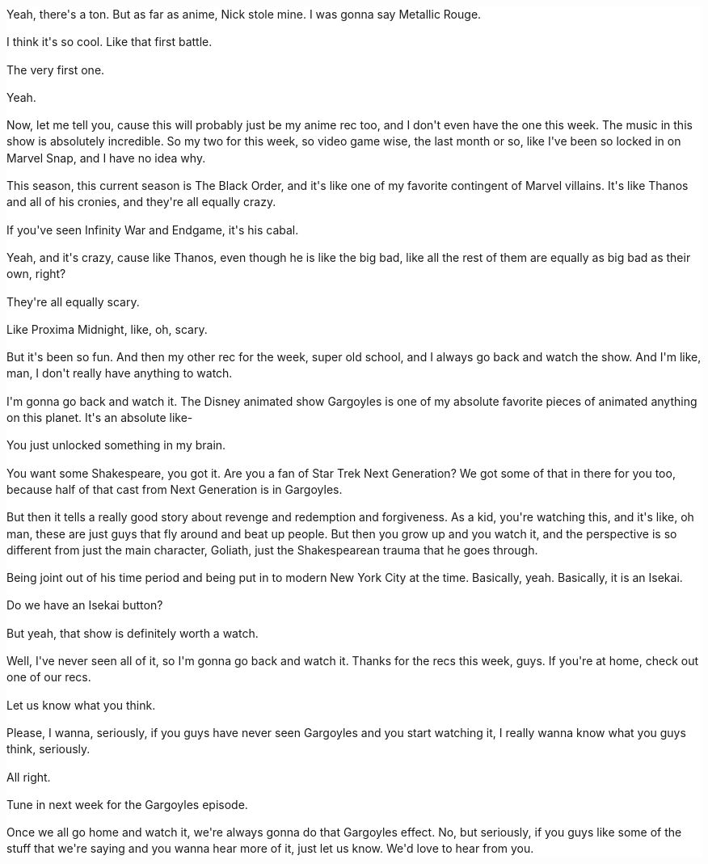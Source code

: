 Yeah, there's a ton. But as far as anime, Nick stole mine. I was gonna say Metallic Rouge.

I think it's so cool. Like that first battle.

The very first one.

Yeah.

Now, let me tell you, cause this will probably just be my anime rec too, and I don't even have the one this week. The music in this show is absolutely incredible. So my two for this week, so video game wise, the last month or so, like I've been so locked in on Marvel Snap, and I have no idea why.

This season, this current season is The Black Order, and it's like one of my favorite contingent of Marvel villains. It's like Thanos and all of his cronies, and they're all equally crazy.

If you've seen Infinity War and Endgame, it's his cabal.

Yeah, and it's crazy, cause like Thanos, even though he is like the big bad, like all the rest of them are equally as big bad as their own, right?

They're all equally scary.

Like Proxima Midnight, like, oh, scary.

But it's been so fun. And then my other rec for the week, super old school, and I always go back and watch the show. And I'm like, man, I don't really have anything to watch.

I'm gonna go back and watch it. The Disney animated show Gargoyles is one of my absolute favorite pieces of animated anything on this planet. It's an absolute like-

You just unlocked something in my brain.

You want some Shakespeare, you got it. Are you a fan of Star Trek Next Generation? We got some of that in there for you too, because half of that cast from Next Generation is in Gargoyles.

But then it tells a really good story about revenge and redemption and forgiveness. As a kid, you're watching this, and it's like, oh man, these are just guys that fly around and beat up people. But then you grow up and you watch it, and the perspective is so different from just the main character, Goliath, just the Shakespearean trauma that he goes through.

Being joint out of his time period and being put in to modern New York City at the time. Basically, yeah. Basically, it is an Isekai.

Do we have an Isekai button?

But yeah, that show is definitely worth a watch.

Well, I've never seen all of it, so I'm gonna go back and watch it. Thanks for the recs this week, guys. If you're at home, check out one of our recs.

Let us know what you think.

Please, I wanna, seriously, if you guys have never seen Gargoyles and you start watching it, I really wanna know what you guys think, seriously.

All right.

Tune in next week for the Gargoyles episode.

Once we all go home and watch it, we're always gonna do that Gargoyles effect. No, but seriously, if you guys like some of the stuff that we're saying and you wanna hear more of it, just let us know. We'd love to hear from you.
